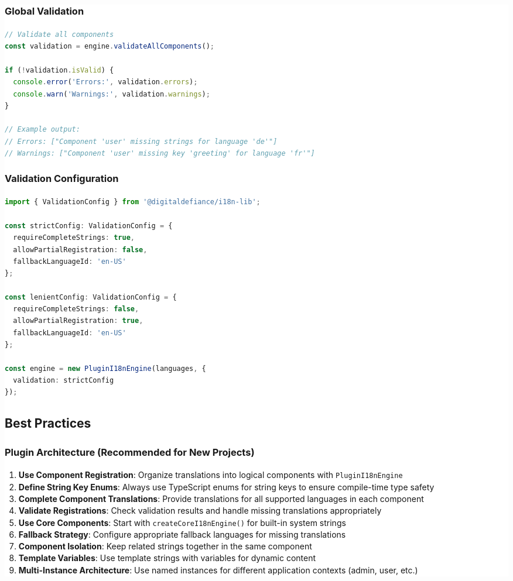 ### Global Validation

```typescript
// Validate all components
const validation = engine.validateAllComponents();

if (!validation.isValid) {
  console.error('Errors:', validation.errors);
  console.warn('Warnings:', validation.warnings);
}

// Example output:
// Errors: ["Component 'user' missing strings for language 'de'"]
// Warnings: ["Component 'user' missing key 'greeting' for language 'fr'"]
```

### Validation Configuration

```typescript
import { ValidationConfig } from '@digitaldefiance/i18n-lib';

const strictConfig: ValidationConfig = {
  requireCompleteStrings: true,
  allowPartialRegistration: false,
  fallbackLanguageId: 'en-US'
};

const lenientConfig: ValidationConfig = {
  requireCompleteStrings: false,
  allowPartialRegistration: true,
  fallbackLanguageId: 'en-US'
};

const engine = new PluginI18nEngine(languages, {
  validation: strictConfig
});
```

## Best Practices

### Plugin Architecture (Recommended for New Projects)

1. **Use Component Registration**: Organize translations into logical components with `PluginI18nEngine`
2. **Define String Key Enums**: Always use TypeScript enums for string keys to ensure compile-time type safety
3. **Complete Component Translations**: Provide translations for all supported languages in each component
4. **Validate Registrations**: Check validation results and handle missing translations appropriately
5. **Use Core Components**: Start with `createCoreI18nEngine()` for built-in system strings
6. **Fallback Strategy**: Configure appropriate fallback languages for missing translations
7. **Component Isolation**: Keep related strings together in the same component
8. **Template Variables**: Use template strings with variables for dynamic content
9. **Multi-Instance Architecture**: Use named instances for different application contexts (admin, user, etc.)


  [LanguageCodes.EN_US]: {
  [LanguageCodes.FR]: {
  [LanguageCodes.ES]: {
  [DatabaseErrorType.ConnectionFailed]: DatabaseErrorKey.ConnectionFailedMessage,
  [DatabaseErrorType.QueryTimeout]: DatabaseErrorKey.QueryTimeoutMessage
  [MyLanguages.English]: {
  [MyLanguages.Spanish]: {
  [K in T]: string;
  [L in TLanguage]: EnumTranslation<T>;